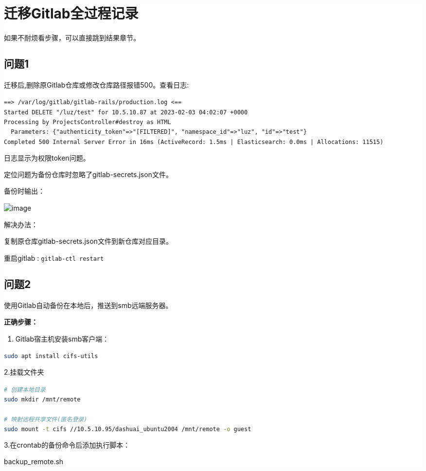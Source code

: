 # 迁移Gitlab全过程记录

如果不耐烦看步骤，可以直接跳到结果章节。

## 问题1

迁移后,删除原Gitlab仓库或修改仓库路径报错500。查看日志:

```
==> /var/log/gitlab/gitlab-rails/production.log <==
Started DELETE "/luz/test" for 10.5.10.87 at 2023-02-03 04:02:07 +0000
Processing by ProjectsController#destroy as HTML
  Parameters: {"authenticity_token"=>"[FILTERED]", "namespace_id"=>"luz", "id"=>"test"}
Completed 500 Internal Server Error in 16ms (ActiveRecord: 1.5ms | Elasticsearch: 0.0ms | Allocations: 11515)
```

日志显示为权限token问题。

定位问题为备份仓库时忽略了gitlab-secrets.json文件。

备份时输出：

![image](https://user-images.githubusercontent.com/73980771/218413226-2e6141d5-e004-4695-bb54-cf0c912d4e07.png)


解决办法：

复制原仓库gitlab-secrets.json文件到新仓库对应目录。

重启gitlab : `gitlab-ctl restart`

## 问题2

使用Gitlab自动备份在本地后，推送到smb远端服务器。

**正确步骤：**

1. Gitlab宿主机安装smb客户端：

```bash
sudo apt install cifs-utils
```

2.挂载文件夹

```bash
# 创建本地目录
sudo mkdir /mnt/remote

# 映射远程共享文件(匿名登录)
sudo mount -t cifs //10.5.10.95/dashuai_ubuntu2004 /mnt/remote -o guest
```

3.在crontab的备份命令后添加执行脚本：

backup_remote.sh
